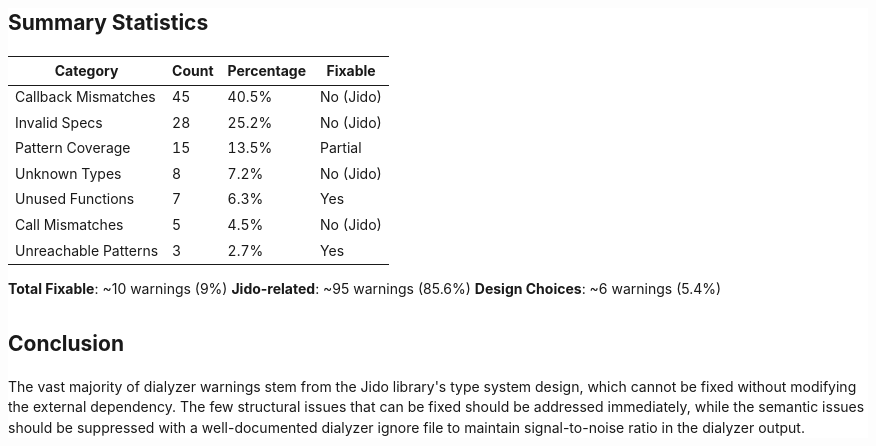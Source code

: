 ## Summary Statistics

| Category | Count | Percentage | Fixable |
|----------|-------|------------|---------|
| Callback Mismatches | 45 | 40.5% | No (Jido) |
| Invalid Specs | 28 | 25.2% | No (Jido) |
| Pattern Coverage | 15 | 13.5% | Partial |
| Unknown Types | 8 | 7.2% | No (Jido) |
| Unused Functions | 7 | 6.3% | Yes |
| Call Mismatches | 5 | 4.5% | No (Jido) |
| Unreachable Patterns | 3 | 2.7% | Yes |

**Total Fixable**: ~10 warnings (9%)
**Jido-related**: ~95 warnings (85.6%)
**Design Choices**: ~6 warnings (5.4%)

## Conclusion

The vast majority of dialyzer warnings stem from the Jido library's type system design, which cannot be fixed without modifying the external dependency. The few structural issues that can be fixed should be addressed immediately, while the semantic issues should be suppressed with a well-documented dialyzer ignore file to maintain signal-to-noise ratio in the dialyzer output.